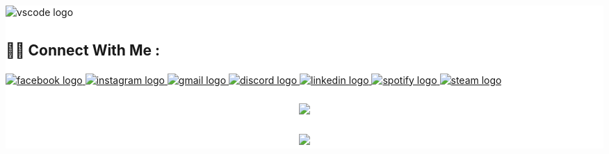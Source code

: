  <img src="https://cdn.jsdelivr.net/gh/devicons/devicon/icons/vscode/vscode-original.svg" height="30" width="42" alt="vscode logo"  />
</div>




 

## 🤝🏻 Connect With Me :
<div align="left">
  <a href="https://www.facebook.com/souvikbanerjee.banerjee.96" target="_blank">
    <img src="https://img.shields.io/static/v1?message=Facebook&logo=facebook&label=&color=1877F2&logoColor=white&labelColor=&style=for-the-badge" height="35" alt="facebook logo"  />
  </a>
  <a href="https://www.instagram.com/_s_o_u_v_i_k_7" target="_blank">
    <img src="https://img.shields.io/static/v1?message=Instagram&logo=instagram&label=&color=E4405F&logoColor=white&labelColor=&style=for-the-badge" height="35" alt="instagram logo"  />
  </a>
  <a href="https://mail.google.com/souvikb019@gmail.com" target="_blank">
    <img src="https://img.shields.io/static/v1?message=Gmail&logo=gmail&label=&color=ff0000&logoColor=white&labelColor=&style=for-the-badge" height="35" alt="gmail logo"  />
  </a>
  <a href="https://discord.gg/DPhmJ4NHa7" target="_blank">
    <img src="https://img.shields.io/static/v1?message=Discord&logo=discord&label=&color=7289DA&logoColor=white&labelColor=&style=for-the-badge" height="35" alt="discord logo"  />
  </a>
  <a href="https://www.linkedin.com/in/souvik-banerjee-b229a4237" target="_blank">
    <img src="https://img.shields.io/static/v1?message=LinkedIn&logo=linkedin&label=&color=0077B5&logoColor=white&labelColor=&style=for-the-badge" height="35" alt="linkedin logo"  />
   </a>
  <a href="https://open.spotify.com/user/16brk61pfb0x02cfffjxkdtmp" target="_blank">
    <img src="https://img.shields.io/static/v1?message=Spotify&logo=spotify&label=&color=32bd1d&logoColor=white&labelColor=&style=for-the-badge" height="35" alt="spotify logo"  />
   </a>
  <a href="https://steamcommunity.com/profiles/76561199258612692" target="_blank">
    <img src="https://img.shields.io/static/v1?message=Steam&logo=steam&label=&color=000000&logoColor=white&labelColor=&style=for-the-badge" height="35" alt="steam logo"  />
  </a>
</div>




###
<div align="center">
  <img src="https://profile-counter.glitch.me/Souvik2376/count.svg?"  />
</div>




###
<div align="center">
  <img height="550" weidth="550" src="https://media.tenor.com/D2H0hPltOdYAAAAC/golden-boy-fake-keyboard-programing-coding-paper-book.gif"  />
</div>



